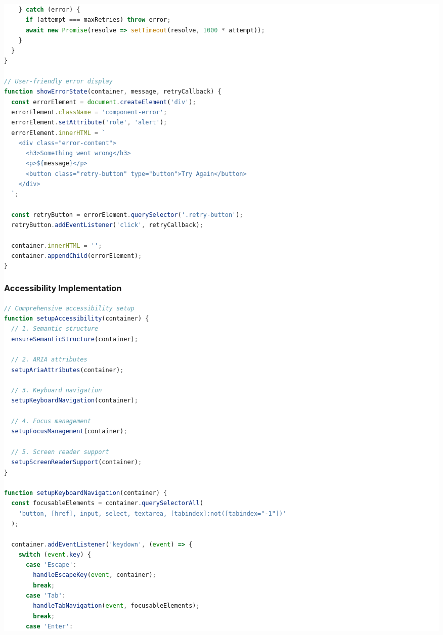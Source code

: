 ```javascript
    } catch (error) {
      if (attempt === maxRetries) throw error;
      await new Promise(resolve => setTimeout(resolve, 1000 * attempt));
    }
  }
}

// User-friendly error display
function showErrorState(container, message, retryCallback) {
  const errorElement = document.createElement('div');
  errorElement.className = 'component-error';
  errorElement.setAttribute('role', 'alert');
  errorElement.innerHTML = `
    <div class="error-content">
      <h3>Something went wrong</h3>
      <p>${message}</p>
      <button class="retry-button" type="button">Try Again</button>
    </div>
  `;
  
  const retryButton = errorElement.querySelector('.retry-button');
  retryButton.addEventListener('click', retryCallback);
  
  container.innerHTML = '';
  container.appendChild(errorElement);
}
```

### Accessibility Implementation

```javascript
// Comprehensive accessibility setup
function setupAccessibility(container) {
  // 1. Semantic structure
  ensureSemanticStructure(container);
  
  // 2. ARIA attributes
  setupAriaAttributes(container);
  
  // 3. Keyboard navigation
  setupKeyboardNavigation(container);
  
  // 4. Focus management
  setupFocusManagement(container);
  
  // 5. Screen reader support
  setupScreenReaderSupport(container);
}

function setupKeyboardNavigation(container) {
  const focusableElements = container.querySelectorAll(
    'button, [href], input, select, textarea, [tabindex]:not([tabindex="-1"])'
  );
  
  container.addEventListener('keydown', (event) => {
    switch (event.key) {
      case 'Escape':
        handleEscapeKey(event, container);
        break;
      case 'Tab':
        handleTabNavigation(event, focusableElements);
        break;
      case 'Enter':
```